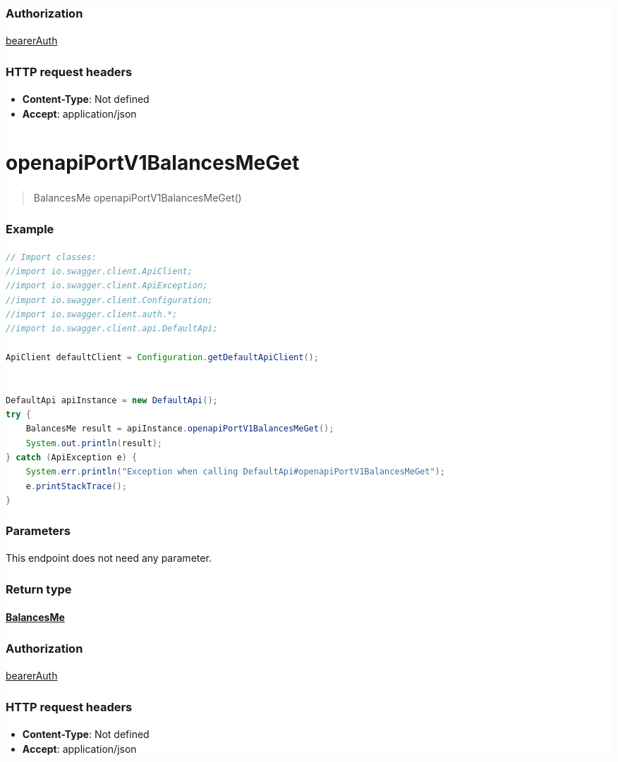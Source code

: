 ### Authorization

[bearerAuth](../README.md#bearerAuth)

### HTTP request headers

 - **Content-Type**: Not defined
 - **Accept**: application/json

<a name="openapiPortV1BalancesMeGet"></a>
# **openapiPortV1BalancesMeGet**
> BalancesMe openapiPortV1BalancesMeGet()



### Example
```java
// Import classes:
//import io.swagger.client.ApiClient;
//import io.swagger.client.ApiException;
//import io.swagger.client.Configuration;
//import io.swagger.client.auth.*;
//import io.swagger.client.api.DefaultApi;

ApiClient defaultClient = Configuration.getDefaultApiClient();


DefaultApi apiInstance = new DefaultApi();
try {
    BalancesMe result = apiInstance.openapiPortV1BalancesMeGet();
    System.out.println(result);
} catch (ApiException e) {
    System.err.println("Exception when calling DefaultApi#openapiPortV1BalancesMeGet");
    e.printStackTrace();
}
```

### Parameters
This endpoint does not need any parameter.

### Return type

[**BalancesMe**](BalancesMe.md)

### Authorization

[bearerAuth](../README.md#bearerAuth)

### HTTP request headers

 - **Content-Type**: Not defined
 - **Accept**: application/json
